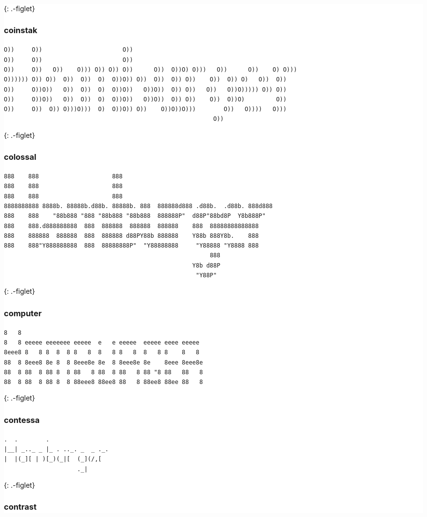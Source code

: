 {: .-figlet}

### coinstak

    O))     O))                       O))                                               
    O))     O))                       O))                                               
    O))     O))   O))    O))) O)) O)) O))      O))  O))O) O)))   O))      O))    O) O)))
    O)))))) O)) O))  O))  O))  O)  O))O)) O))  O))  O)) O))    O))  O)) O)   O))  O))   
    O))     O))O))   O))  O))  O)  O))O))   O))O))  O)) O))   O))   O))O))))) O)) O))   
    O))     O))O))   O))  O))  O)  O))O))   O))O))  O)) O))    O))  O))O)         O))   
    O))     O))  O)) O)))O)))  O)  O))O)) O))    O))O))O)))        O))   O))))   O)))   
                                                                O))                     

{: .-figlet}

### colossal

    888    888                     888                                            
    888    888                     888                                            
    888    888                     888                                            
    8888888888 8888b. 88888b.d88b. 88888b. 888  888888d888 .d88b.  .d88b. 888d888 
    888    888    "88b888 "888 "88b888 "88b888  888888P"  d88P"88bd8P  Y8b888P"   
    888    888.d888888888  888  888888  888888  888888    888  88888888888888     
    888    888888  888888  888  888888 d88PY88b 888888    Y88b 888Y8b.    888     
    888    888"Y888888888  888  88888888P"  "Y88888888     "Y88888 "Y8888 888     
                                                               888                
                                                          Y8b d88P                
                                                           "Y88P"                 

{: .-figlet}

### computer

    8   8                                                     
    8   8 eeeee eeeeeee eeeee  e   e eeeee  eeeee eeee eeeee  
    8eee8 8   8 8  8  8 8   8  8   8 8   8  8   8 8    8   8  
    88  8 8eee8 8e 8  8 8eee8e 8e  8 8eee8e 8e    8eee 8eee8e 
    88  8 88  8 88 8  8 88   8 88  8 88   8 88 "8 88   88   8 
    88  8 88  8 88 8  8 88eee8 88ee8 88   8 88ee8 88ee 88   8 

{: .-figlet}

### contessa

    .  .        .                 
    |__| _.._ _ |_ . .._. _  _ ._.
    |  |(_][ | )[_)(_|[  (_](/,[  
                         ._|      

{: .-figlet}

### contrast
